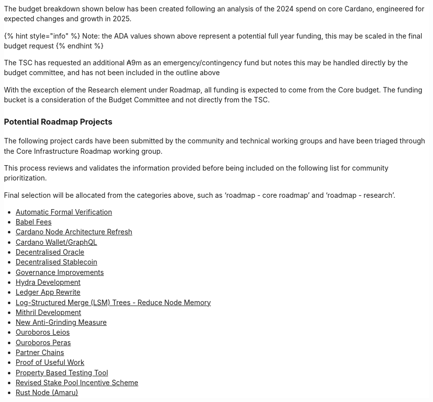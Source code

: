 The budget breakdown shown below has been created following an analysis of the 2024 spend on core Cardano, engineered for expected changes and growth in 2025.

{% hint style="info" %}
Note: the ADA values shown above represent a potential full year funding, this may be scaled in the final budget request
{% endhint %}

The TSC has requested an additional ₳9m as an emergency/contingency fund but notes this may be handled directly by the budget committee, and has not been included in the outline above

With the exception of the Research element under Roadmap, all funding is expected to come from the Core budget. The funding bucket is a consideration of the Budget Committee and not directly from the TSC.

### Potential Roadmap Projects

The following project cards have been submitted by the community and technical working groups and have been triaged through the Core Infrastructure Roadmap working group.

This process reviews and validates the information provided before being included on the following list for community prioritization.

Final selection will be allocated from the categories above, such as ‘roadmap - core roadmap’ and ‘roadmap - research’.

* [Automatic Formal Verification](https://committees.docs.intersectmbo.org/intersect-technical-steering-committee/technical-roadmap/potential-roadmap-projects#automatic-formal-verification)
* [Babel Fees](https://committees.docs.intersectmbo.org/intersect-technical-steering-committee/technical-roadmap/potential-roadmap-projects#babel-fees)
* [Cardano Node Architecture Refresh](https://committees.docs.intersectmbo.org/intersect-technical-steering-committee/technical-roadmap/potential-roadmap-projects#cardano-node-architecture-refresh)
* [Cardano Wallet/GraphQL](https://committees.docs.intersectmbo.org/intersect-technical-steering-committee/technical-roadmap/potential-roadmap-projects#cardano-wallet-graphql)
* [Decentralised Oracle](https://committees.docs.intersectmbo.org/intersect-technical-steering-committee/technical-roadmap/potential-roadmap-projects#decentralised-oracle)
* [Decentralised Stablecoin](https://committees.docs.intersectmbo.org/intersect-technical-steering-committee/technical-roadmap/potential-roadmap-projects#decentralised-stablecoin)
* [Governance Improvements](https://committees.docs.intersectmbo.org/intersect-technical-steering-committee/technical-roadmap/potential-roadmap-projects#governance-improvements)
* [Hydra Development](https://committees.docs.intersectmbo.org/intersect-technical-steering-committee/technical-roadmap/potential-roadmap-projects#hydra-development)
* [Ledger App Rewrite](https://committees.docs.intersectmbo.org/intersect-technical-steering-committee/technical-roadmap/potential-roadmap-projects#ledger-app-rewrite)
* [Log-Structured Merge (LSM) Trees - Reduce Node Memory](https://committees.docs.intersectmbo.org/intersect-technical-steering-committee/technical-roadmap/potential-roadmap-projects#log-structured-merge-lsm-trees-reduce-node-memory)
* [Mithril Development](https://committees.docs.intersectmbo.org/intersect-technical-steering-committee/technical-roadmap/potential-roadmap-projects#mithril-development)
* [New Anti-Grinding Measure](https://committees.docs.intersectmbo.org/intersect-technical-steering-committee/technical-roadmap/potential-roadmap-projects#new-anti-grinding-measure)
* [Ouroboros Leios](https://committees.docs.intersectmbo.org/intersect-technical-steering-committee/technical-roadmap/potential-roadmap-projects#ouroboros-leios)
* [Ouroboros Peras](https://committees.docs.intersectmbo.org/intersect-technical-steering-committee/technical-roadmap/potential-roadmap-projects#ouroboros-peras)
* [Partner Chains](https://committees.docs.intersectmbo.org/intersect-technical-steering-committee/technical-roadmap/potential-roadmap-projects#partner-chains)
* [Proof of Useful Work](https://committees.docs.intersectmbo.org/intersect-technical-steering-committee/technical-roadmap/potential-roadmap-projects#proof-of-useful-work)
* [Property Based Testing Tool](https://committees.docs.intersectmbo.org/intersect-technical-steering-committee/technical-roadmap/potential-roadmap-projects#property-based-testing-tool)
* [Revised Stake Pool Incentive Scheme](https://committees.docs.intersectmbo.org/intersect-technical-steering-committee/technical-roadmap/potential-roadmap-projects#revised-stake-pool-incentive-scheme)
* [Rust Node (Amaru)](https://committees.docs.intersectmbo.org/intersect-technical-steering-committee/technical-roadmap/potential-roadmap-projects#rust-node-amaru)